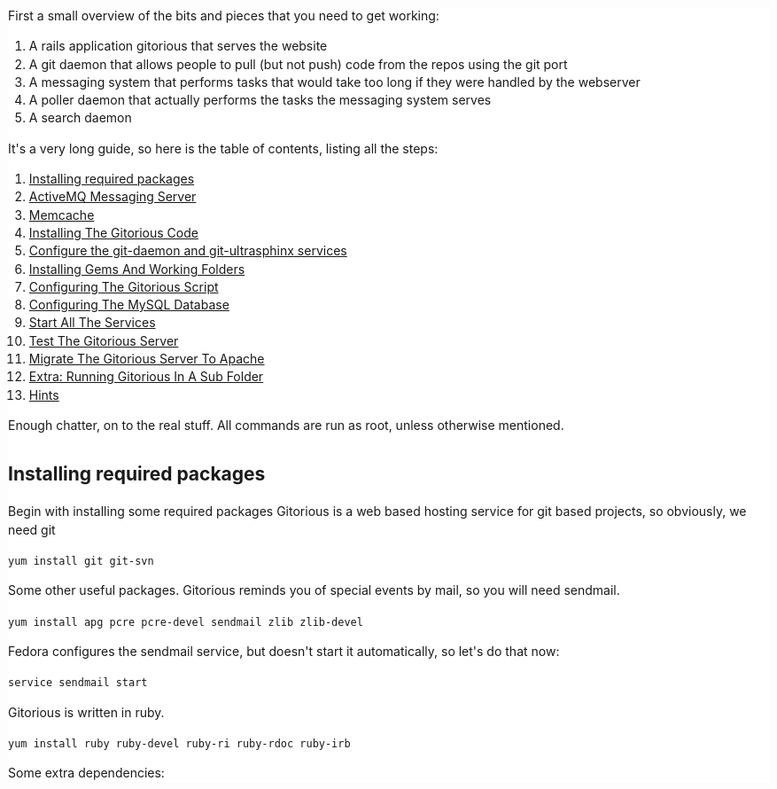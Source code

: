 First a small overview of the bits and pieces that you need to get working:

1. A rails application gitorious that serves the website
2. A git daemon that allows people to pull (but not push) code from the repos using the git port
3. A messaging system that performs tasks that would take too long if they were handled by the webserver
4. A poller daemon that actually performs the tasks the messaging system serves
5. A search daemon

It's a very long guide, so here is the table of contents, listing all the steps:

1. [Installing required packages](#installing-required-packages)
2. [ActiveMQ Messaging Server](#activemq-messaging-server)
3. [Memcache](#memcache)
4. [Installing The Gitorious Code](#installing-the-gitorious-code)
5. [Configure the git-daemon and git-ultrasphinx services](#configure-the-git-daemon-and-git-ultrasphinx-services)
6. [Installing Gems And Working Folders](#installing-gems-and-working-folders)
7. [Configuring The Gitorious Script](#configuring-the-gitorious-script)
8. [Configuring The MySQL Database](#configuring-the-mysql-database)
9. [Start All The Services](#start-all-the-services)
10. [Test The Gitorious Server](#test-the-gitorious-server)
11. [Migrate The Gitorious Server To Apache](#migrate-the-gitorious-server-to-apache)
12. [Extra: Running Gitorious In A Sub Folder](#extra-running-gitorious-in-a-sub-folder)
13. [Hints](#hints)

Enough chatter, on to the real stuff. All commands are run as root, unless otherwise mentioned.


## Installing required packages
Begin with installing some required packages
Gitorious is a web based hosting service for git based projects, so obviously, we need git

```bash
yum install git git-svn
```

Some other useful packages. Gitorious reminds you of special events by mail, so you will need sendmail.

```bash
yum install apg pcre pcre-devel sendmail zlib zlib-devel
```

Fedora configures the sendmail service, but doesn't start it automatically, so let's do that now:

```bash
service sendmail start
```

Gitorious is written in ruby.

```bash
yum install ruby ruby-devel ruby-ri ruby-rdoc ruby-irb
```

Some extra dependencies:
